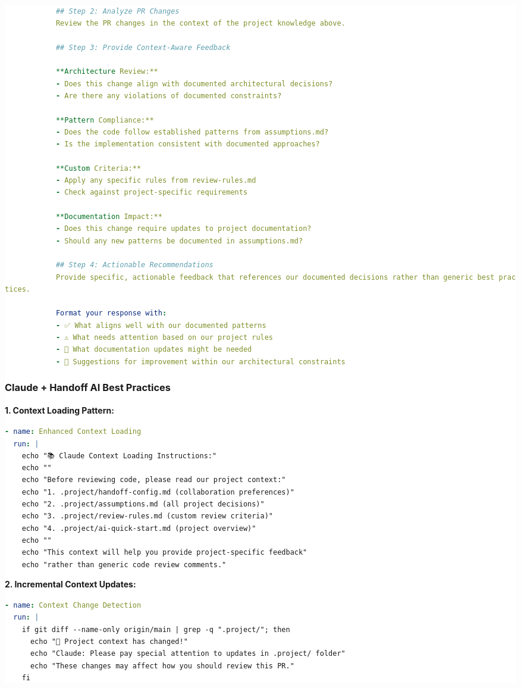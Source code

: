 ```yaml
            ## Step 2: Analyze PR Changes
            Review the PR changes in the context of the project knowledge above.
            
            ## Step 3: Provide Context-Aware Feedback
            
            **Architecture Review:**
            - Does this change align with documented architectural decisions?
            - Are there any violations of documented constraints?
            
            **Pattern Compliance:**
            - Does the code follow established patterns from assumptions.md?
            - Is the implementation consistent with documented approaches?
            
            **Custom Criteria:**
            - Apply any specific rules from review-rules.md
            - Check against project-specific requirements
            
            **Documentation Impact:**
            - Does this change require updates to project documentation?
            - Should any new patterns be documented in assumptions.md?
            
            ## Step 4: Actionable Recommendations
            Provide specific, actionable feedback that references our documented decisions rather than generic best practices.
            
            Format your response with:
            - ✅ What aligns well with our documented patterns
            - ⚠️ What needs attention based on our project rules
            - 📝 What documentation updates might be needed
            - 🚀 Suggestions for improvement within our architectural constraints
```

### Claude + Handoff AI Best Practices

**1. Context Loading Pattern:**
```yaml
- name: Enhanced Context Loading
  run: |
    echo "📚 Claude Context Loading Instructions:"
    echo ""
    echo "Before reviewing code, please read our project context:"
    echo "1. .project/handoff-config.md (collaboration preferences)"
    echo "2. .project/assumptions.md (all project decisions)"
    echo "3. .project/review-rules.md (custom review criteria)"
    echo "4. .project/ai-quick-start.md (project overview)"
    echo ""
    echo "This context will help you provide project-specific feedback"
    echo "rather than generic code review comments."
```

**2. Incremental Context Updates:**
```yaml
- name: Context Change Detection
  run: |
    if git diff --name-only origin/main | grep -q ".project/"; then
      echo "🔄 Project context has changed!"
      echo "Claude: Please pay special attention to updates in .project/ folder"
      echo "These changes may affect how you should review this PR."
    fi
```

